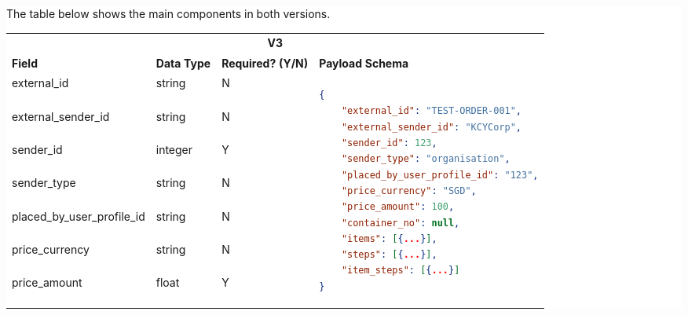 The table below shows the main components in both versions.

<table>
    <tr>
        <td colspan="4" style="text-align: center;"><strong>V3</strong></td>
    </tr>
    <tr>
        <td><strong>Field</strong></td>
        <td><strong>Data Type</strong></td>
        <td><strong>Required? (Y/N)</strong></td>
        <td><strong>Payload Schema</strong></td>
    </tr>
    <tr>
        <td>external_id</td>
        <td>string</td>
        <td>N</td>
<td rowspan="11" style="vertical-align: top;">

```json
{
    "external_id": "TEST-ORDER-001",
    "external_sender_id": "KCYCorp",
    "sender_id": 123,
    "sender_type": "organisation",
    "placed_by_user_profile_id": "123",
    "price_currency": "SGD",
    "price_amount": 100,
    "container_no": null,
    "items": [{...}],
    "steps": [{...}],
    "item_steps": [{...}]
}
```

</td>
    </tr>
    <tr>
        <td>external_sender_id</td>
        <td>string</td>
        <td>N</td>
    </tr>
    <tr>
        <td>sender_id</td>
        <td>integer</td>
        <td>Y</td>
    </tr>
    <tr>
        <td>sender_type</td>
        <td>string</td>
        <td>N</td>
    </tr>
     <tr>
        <td>placed_by_user_profile_id</td>
        <td>string</td>
        <td>N</td>
    </tr>
    <tr>
        <td>price_currency</td>
        <td>string</td>
        <td>N</td>
    </tr>
    <tr>
        <td>price_amount</td>
        <td>float</td>
        <td>Y</td>